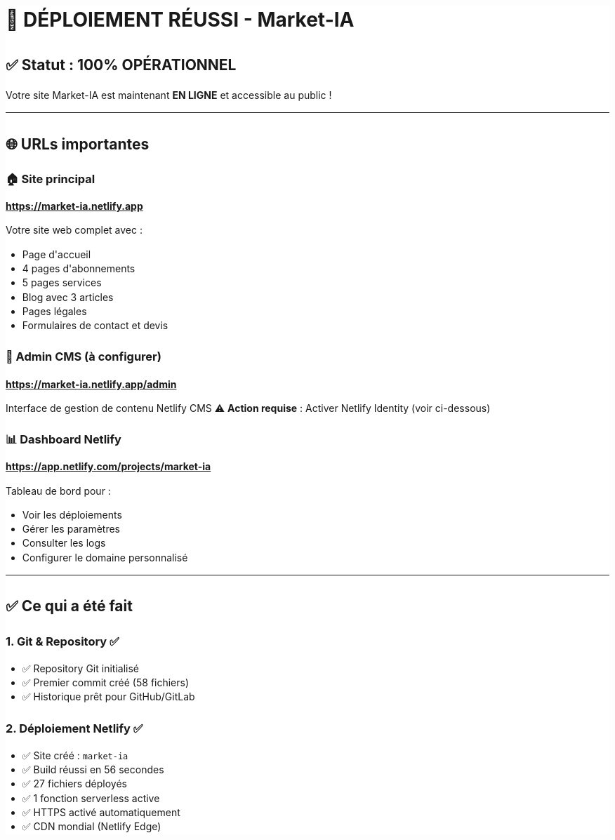 # 🎉 DÉPLOIEMENT RÉUSSI - Market-IA

## ✅ Statut : 100% OPÉRATIONNEL

Votre site Market-IA est maintenant **EN LIGNE** et accessible au public !

---

## 🌐 URLs importantes

### 🏠 Site principal
**https://market-ia.netlify.app**

Votre site web complet avec :
- Page d'accueil
- 4 pages d'abonnements
- 5 pages services
- Blog avec 3 articles
- Pages légales
- Formulaires de contact et devis

### 🎨 Admin CMS (à configurer)
**https://market-ia.netlify.app/admin**

Interface de gestion de contenu Netlify CMS
⚠️ **Action requise** : Activer Netlify Identity (voir ci-dessous)

### 📊 Dashboard Netlify
**https://app.netlify.com/projects/market-ia**

Tableau de bord pour :
- Voir les déploiements
- Gérer les paramètres
- Consulter les logs
- Configurer le domaine personnalisé

---

## ✅ Ce qui a été fait

### 1. Git & Repository ✅
- ✅ Repository Git initialisé
- ✅ Premier commit créé (58 fichiers)
- ✅ Historique prêt pour GitHub/GitLab

### 2. Déploiement Netlify ✅
- ✅ Site créé : `market-ia`
- ✅ Build réussi en 56 secondes
- ✅ 27 fichiers déployés
- ✅ 1 fonction serverless active
- ✅ HTTPS activé automatiquement
- ✅ CDN mondial (Netlify Edge)
